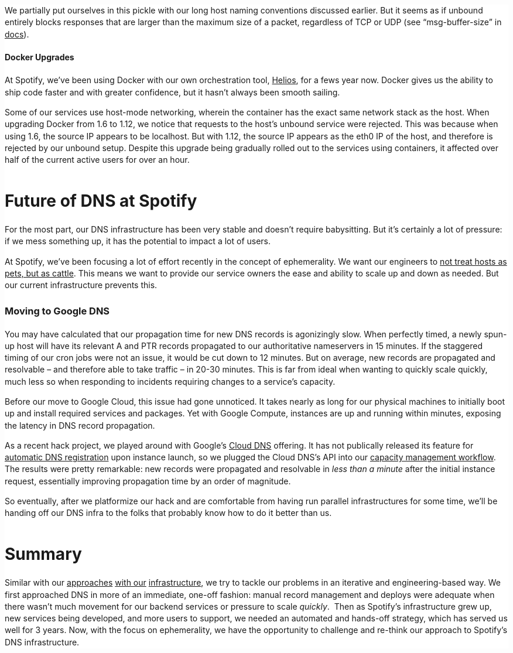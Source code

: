 We partially put ourselves in this pickle with our long host naming conventions discussed earlier. But it seems as if unbound entirely blocks responses that are larger than the maximum size of a packet, regardless of TCP or UDP (see “msg-buffer-size” in [docs][unbound_conf]).

#### Docker Upgrades
At Spotify, we’ve been using Docker with our own orchestration tool, [Helios][helios], for a fews year now. Docker gives us the ability to ship code faster and with greater confidence, but it hasn’t always been smooth sailing.

Some of our services use host-mode networking, wherein the container has the exact same network stack as the host. When upgrading Docker from 1.6 to 1.12, we notice that requests to the host’s unbound service were rejected. This was because when using 1.6, the source IP appears to be localhost. But with 1.12, the source IP appears as the eth0 IP of the host, and therefore is rejected by our unbound setup. Despite this upgrade being gradually rolled out to the services using containers, it affected over half of the current active users for over an hour. 

# Future of DNS at Spotify
For the most part, our DNS infrastructure has been very stable and doesn’t require babysitting. But it’s certainly a lot of pressure: if we mess something up, it has the potential to impact a lot of users. 

At Spotify, we’ve been focusing a lot of effort recently in the concept of ephemerality. We want our engineers to [not treat hosts as pets, but as cattle][cattle]. This means we want to provide our service owners the ease and ability to scale up and down as needed. But our current infrastructure prevents this.

### Moving to Google DNS
You may have calculated that our propagation time for new DNS records is agonizingly slow. When perfectly timed, a newly spun-up host will have its relevant A and PTR records propagated to our authoritative nameservers in 15 minutes. If the staggered timing of our cron jobs were not an issue, it would be cut down to 12 minutes. But on average, new records are propagated and resolvable – and therefore able to take traffic – in 20-30 minutes. This is far from ideal when wanting to quickly scale quickly, much less so when responding to incidents requiring changes to a service’s capacity.

Before our move to Google Cloud, this issue had gone unnoticed. It takes nearly as long for our physical machines to initially boot up and install required services and packages. Yet with Google Compute, instances are up and running within minutes, exposing the latency in DNS record propagation.

As a recent hack project, we played around with Google’s [Cloud DNS][gclouddns] offering. It has not publically released its feature for [automatic DNS registration][autoreg] upon instance launch, so we plugged the Cloud DNS’s API into our [capacity management workflow][managingfleet]. The results were pretty remarkable: new records were propagated and resolvable in _less than a minute_ after the initial instance request, essentially improving propagation time by an order of magnitude.

So eventually, after we platformize our hack and are comfortable from having run parallel infrastructures for some time, we’ll be handing off our DNS infra to the folks that probably know how to do it better than us.

# Summary
Similar with our [approaches][perimeter] [with our][eventdelivery] [infrastructure][managingfleet], we try to tackle our problems in an iterative and engineering-based way. We first approached DNS in more of an immediate, one-off fashion: manual record management and deploys were adequate when there wasn’t much movement for our backend services or pressure to scale _quickly_.  Then as Spotify’s infrastructure grew up, new services being developed, and more users to support, we needed an automated and hands-off strategy, which has served us well for 3 years. Now, with the focus on ephemerality, we have the opportunity to challenge and re-think our approach to Spotify’s DNS infrastructure. 


[labs]: https://labs.spotify.com
[srecon]: https://www.usenix.org/conference/srecon17americas
[recording]: https://www.usenix.org/conference/srecon17americas/program/presentation/root
[slides]: https://speakerdeck.com/roguelynn/hate-relationship-with-dns
[history]: https://labs.spotify.com/2013/02/25/in-praise-of-boring-technology/
[reddit]: https://www.google.com/#q=site:reddit.com+it%27s+always+dns&amp;*
[dyn]: http://dyn.com/blog/dyn-statement-on-10212016-ddos-attack/
[unbound_timeout]: http://www.unbound.net/documentation/info_timeout.html
[apollo]: https://github.com/spotify/apollo
[dns-java]: https://github.com/spotify/dns-java
[managingfleet]: https://labs.spotify.com/2016/03/25/managing-machines-at-spotify/
[spotifygoogle]: https://news.spotify.com/us/2016/02/23/announcing-spotify-infrastructures-googley-future/
[axfr]: https://en.wikipedia.org/wiki/DNS_zone_transfer
[dnspython]: http://www.dnspython.org/
[dht]: https://en.wikipedia.org/wiki/Distributed_hash_table
[rfc920]: https://tools.ietf.org/html/rfc920
[unbound_conf]: https://www.unbound.net/documentation/unbound.conf.html
[helios]: https://github.com/spotify/helios
[cattle]: https://web.archive.org/web/20140122195940/http://www.pistoncloud.com/2013/04/announcing-enterprise-openstack-version-2/
[gclouddns]: https://cloud.google.com/dns/docs/
[autoreg]: https://partnerissuetracker.corp.google.com/issues/35904549#
[perimeter]: https://labs.spotify.com/2015/10/09/designing-the-spotify-perimeter/
[eventdelivery]: https://labs.spotify.com/2016/02/25/spotifys-event-delivery-the-road-to-the-cloud-part-i/